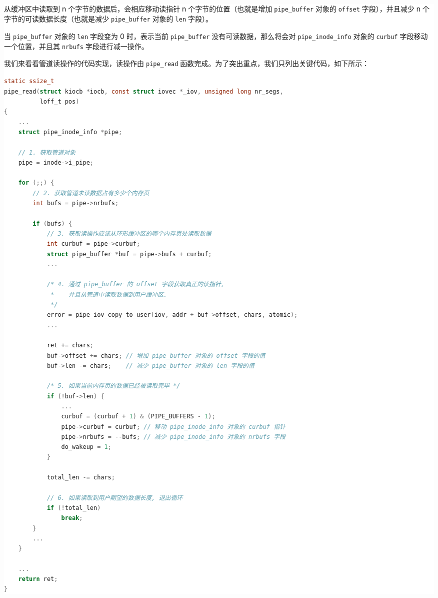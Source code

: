 
从缓冲区中读取到 n 个字节的数据后，会相应移动读指针 n 个字节的位置（也就是增加 `pipe_buffer` 对象的 `offset` 字段），并且减少 n 个字节的可读数据长度（也就是减少 `pipe_buffer` 对象的 `len` 字段）。

当 `pipe_buffer` 对象的 `len` 字段变为 0 时，表示当前 `pipe_buffer` 没有可读数据，那么将会对 `pipe_inode_info` 对象的 `curbuf` 字段移动一个位置，并且其 `nrbufs` 字段进行减一操作。

我们来看看管道读操作的代码实现，读操作由 `pipe_read` 函数完成。为了突出重点，我们只列出关键代码，如下所示：

```c
static ssize_t
pipe_read(struct kiocb *iocb, const struct iovec *_iov, unsigned long nr_segs,
          loff_t pos)
{
    ...
    struct pipe_inode_info *pipe;

    // 1. 获取管道对象
    pipe = inode->i_pipe;

    for (;;) {
        // 2. 获取管道未读数据占有多少个内存页
        int bufs = pipe->nrbufs;

        if (bufs) {
            // 3. 获取读操作应该从环形缓冲区的哪个内存页处读取数据
            int curbuf = pipe->curbuf;  
            struct pipe_buffer *buf = pipe->bufs + curbuf;
            ...

            /* 4. 通过 pipe_buffer 的 offset 字段获取真正的读指针,
             *    并且从管道中读取数据到用户缓冲区.
             */
            error = pipe_iov_copy_to_user(iov, addr + buf->offset, chars, atomic);
            ...

            ret += chars;
            buf->offset += chars; // 增加 pipe_buffer 对象的 offset 字段的值
            buf->len -= chars;    // 减少 pipe_buffer 对象的 len 字段的值

            /* 5. 如果当前内存页的数据已经被读取完毕 */
            if (!buf->len) {
                ...
                curbuf = (curbuf + 1) & (PIPE_BUFFERS - 1);
                pipe->curbuf = curbuf; // 移动 pipe_inode_info 对象的 curbuf 指针
                pipe->nrbufs = --bufs; // 减少 pipe_inode_info 对象的 nrbufs 字段
                do_wakeup = 1;
            }

            total_len -= chars;

            // 6. 如果读取到用户期望的数据长度, 退出循环
            if (!total_len)
                break;
        }
        ...
    }

    ...
    return ret;
}
```
